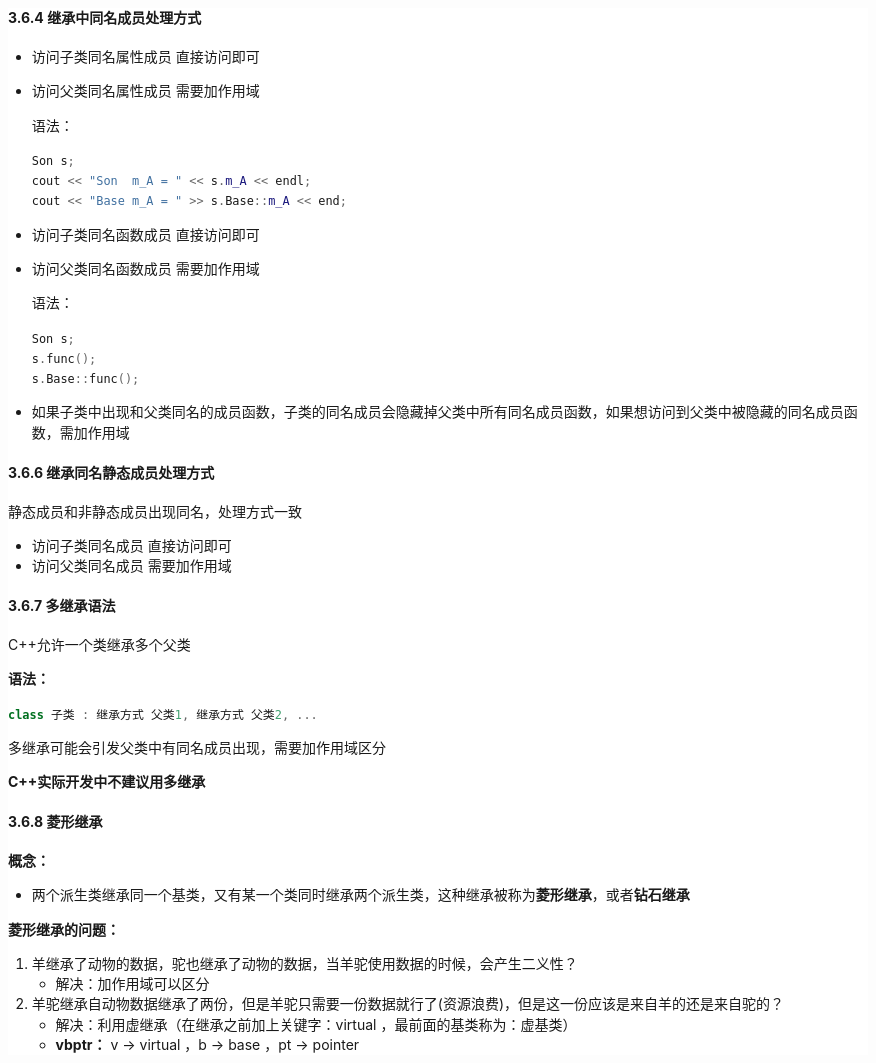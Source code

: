 #### **3.6.4 继承中同名成员处理方式**

* 访问子类同名属性成员 直接访问即可

* 访问父类同名属性成员 需要加作用域

  语法：

  ```C++
  Son s;
  cout << "Son  m_A = " << s.m_A << endl;
  cout << "Base m_A = " >> s.Base::m_A << end;
  ```

* 访问子类同名函数成员 直接访问即可

* 访问父类同名函数成员 需要加作用域

  语法：

  ```C++
  Son s;
  s.func();
  s.Base::func();
  ```

* 如果子类中出现和父类同名的成员函数，子类的同名成员会隐藏掉父类中所有同名成员函数，如果想访问到父类中被隐藏的同名成员函数，需加作用域

#### **3.6.6 继承同名静态成员处理方式**

静态成员和非静态成员出现同名，处理方式一致

* 访问子类同名成员 直接访问即可
* 访问父类同名成员 需要加作用域

#### **3.6.7 多继承语法**

C++允许一个类继承多个父类

**语法：**

```C++
class 子类 : 继承方式 父类1, 继承方式 父类2, ...
```

多继承可能会引发父类中有同名成员出现，需要加作用域区分

**C++实际开发中不建议用多继承**

#### **3.6.8 菱形继承**

**概念：**

* 两个派生类继承同一个基类，又有某一个类同时继承两个派生类，这种继承被称为**菱形继承**，或者**钻石继承**

**菱形继承的问题：**

1. 羊继承了动物的数据，驼也继承了动物的数据，当羊驼使用数据的时候，会产生二义性？
   * 解决：加作用域可以区分
2. 羊驼继承自动物数据继承了两份，但是羊驼只需要一份数据就行了(资源浪费)，但是这一份应该是来自羊的还是来自驼的？
   * 解决：利用虚继承（在继承之前加上关键字：virtual ，最前面的基类称为：虚基类）
   * **vbptr：** v -> virtual ，b -> base ，pt -> pointer
